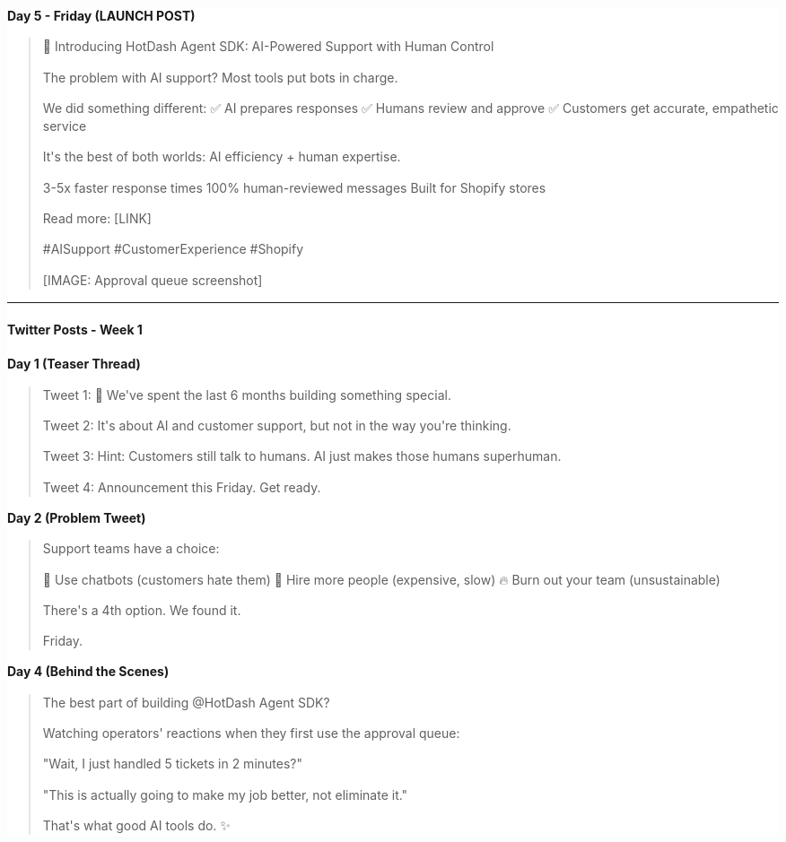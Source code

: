 **Day 5 - Friday (LAUNCH POST)**
> 🎉 Introducing HotDash Agent SDK: AI-Powered Support with Human Control
> 
> The problem with AI support? Most tools put bots in charge.
> 
> We did something different:
> ✅ AI prepares responses
> ✅ Humans review and approve
> ✅ Customers get accurate, empathetic service
> 
> It's the best of both worlds: AI efficiency + human expertise.
> 
> 3-5x faster response times
> 100% human-reviewed messages
> Built for Shopify stores
> 
> Read more: [LINK]
> 
> #AISupport #CustomerExperience #Shopify
> 
> [IMAGE: Approval queue screenshot]

---

#### Twitter Posts - Week 1

**Day 1 (Teaser Thread)**
> Tweet 1: 🚀 We've spent the last 6 months building something special.
> 
> Tweet 2: It's about AI and customer support, but not in the way you're thinking.
> 
> Tweet 3: Hint: Customers still talk to humans. AI just makes those humans superhuman.
> 
> Tweet 4: Announcement this Friday. Get ready.

**Day 2 (Problem Tweet)**
> Support teams have a choice:
> 
> 🤖 Use chatbots (customers hate them)
> 🧑 Hire more people (expensive, slow)
> 🔥 Burn out your team (unsustainable)
> 
> There's a 4th option. We found it.
> 
> Friday.

**Day 4 (Behind the Scenes)**
> The best part of building @HotDash Agent SDK?
> 
> Watching operators' reactions when they first use the approval queue:
> 
> "Wait, I just handled 5 tickets in 2 minutes?"
> 
> "This is actually going to make my job better, not eliminate it."
> 
> That's what good AI tools do. ✨
